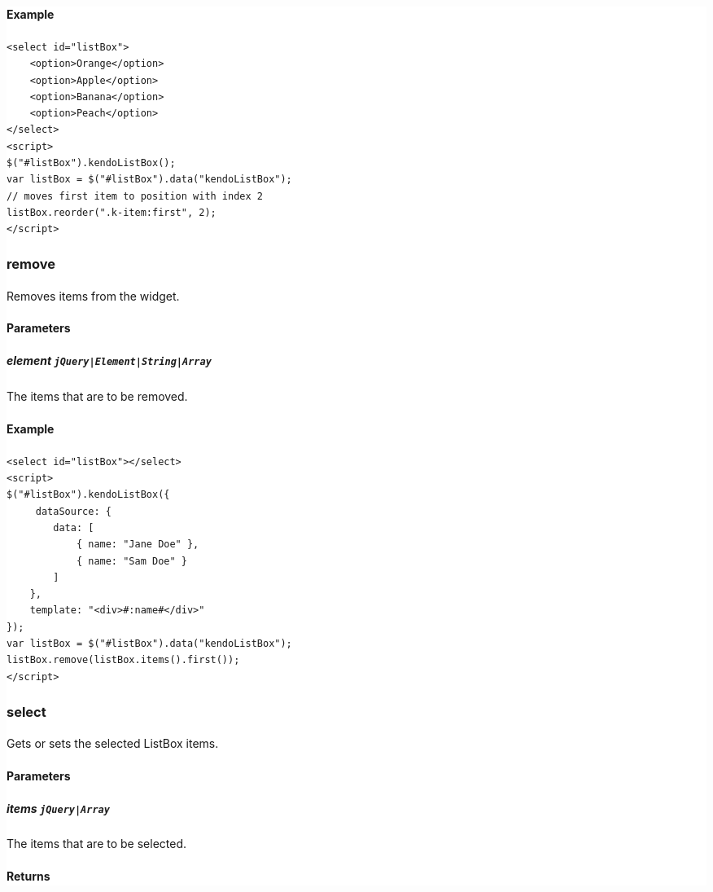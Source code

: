 #### Example

    <select id="listBox">
        <option>Orange</option>
        <option>Apple</option>
        <option>Banana</option>
        <option>Peach</option>
    </select>
    <script>
    $("#listBox").kendoListBox();
    var listBox = $("#listBox").data("kendoListBox");
    // moves first item to position with index 2
    listBox.reorder(".k-item:first", 2);
    </script>

### remove

Removes items from the widget.

#### Parameters

##### element `jQuery|Element|String|Array`

The items that are to be removed.

#### Example

    <select id="listBox"></select>
    <script>
    $("#listBox").kendoListBox({
         dataSource: {
            data: [
                { name: "Jane Doe" },
                { name: "Sam Doe" }
            ]
        },
        template: "<div>#:name#</div>"
    });
    var listBox = $("#listBox").data("kendoListBox");
    listBox.remove(listBox.items().first());
    </script>

### select

Gets or sets the selected ListBox items.

#### Parameters

##### items `jQuery|Array`

The items that are to be selected.

#### Returns
